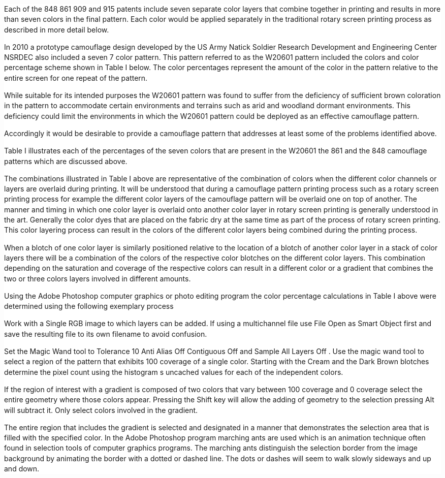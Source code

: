 Each of the 848 861 909 and 915 patents include seven separate color layers that combine together in printing and results in more than seven colors in the final pattern. Each color would be applied separately in the traditional rotary screen printing process as described in more detail below.

In 2010 a prototype camouflage design developed by the US Army Natick Soldier Research Development and Engineering Center NSRDEC also included a seven 7 color pattern. This pattern referred to as the W20601 pattern included the colors and color percentage scheme shown in Table I below. The color percentages represent the amount of the color in the pattern relative to the entire screen for one repeat of the pattern.

While suitable for its intended purposes the W20601 pattern was found to suffer from the deficiency of sufficient brown coloration in the pattern to accommodate certain environments and terrains such as arid and woodland dormant environments. This deficiency could limit the environments in which the W20601 pattern could be deployed as an effective camouflage pattern.

Accordingly it would be desirable to provide a camouflage pattern that addresses at least some of the problems identified above.

Table I illustrates each of the percentages of the seven colors that are present in the W20601 the 861 and the 848 camouflage patterns which are discussed above.

The combinations illustrated in Table I above are representative of the combination of colors when the different color channels or layers are overlaid during printing. It will be understood that during a camouflage pattern printing process such as a rotary screen printing process for example the different color layers of the camouflage pattern will be overlaid one on top of another. The manner and timing in which one color layer is overlaid onto another color layer in rotary screen printing is generally understood in the art. Generally the color dyes that are placed on the fabric dry at the same time as part of the process of rotary screen printing. This color layering process can result in the colors of the different color layers being combined during the printing process.

When a blotch of one color layer is similarly positioned relative to the location of a blotch of another color layer in a stack of color layers there will be a combination of the colors of the respective color blotches on the different color layers. This combination depending on the saturation and coverage of the respective colors can result in a different color or a gradient that combines the two or three colors layers involved in different amounts.

Using the Adobe Photoshop computer graphics or photo editing program the color percentage calculations in Table I above were determined using the following exemplary process 

Work with a Single RGB image to which layers can be added. If using a multichannel file use File Open as Smart Object first and save the resulting file to its own filename to avoid confusion.

Set the Magic Wand tool to Tolerance 10 Anti Alias Off Contiguous Off and Sample All Layers Off . Use the magic wand tool to select a region of the pattern that exhibits 100 coverage of a single color. Starting with the Cream and the Dark Brown blotches determine the pixel count using the histogram s uncached values for each of the independent colors.

If the region of interest with a gradient is composed of two colors that vary between 100 coverage and 0 coverage select the entire geometry where those colors appear. Pressing the Shift key will allow the adding of geometry to the selection pressing Alt will subtract it. Only select colors involved in the gradient.

The entire region that includes the gradient is selected and designated in a manner that demonstrates the selection area that is filled with the specified color. In the Adobe Photoshop program marching ants are used which is an animation technique often found in selection tools of computer graphics programs. The marching ants distinguish the selection border from the image background by animating the border with a dotted or dashed line. The dots or dashes will seem to walk slowly sideways and up and down.
